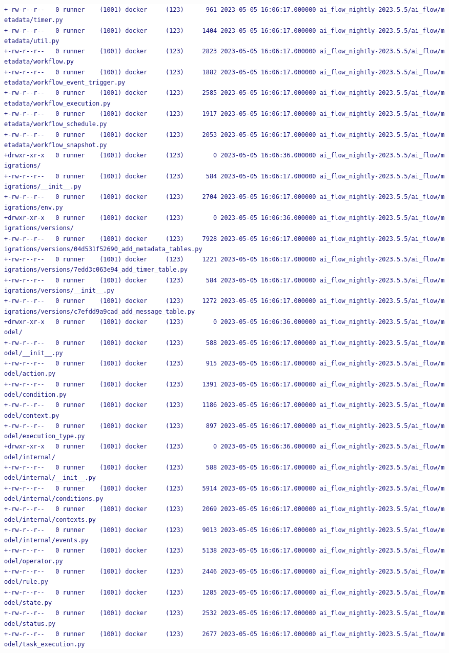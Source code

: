 ```diff
+-rw-r--r--   0 runner    (1001) docker     (123)      961 2023-05-05 16:06:17.000000 ai_flow_nightly-2023.5.5/ai_flow/metadata/timer.py
+-rw-r--r--   0 runner    (1001) docker     (123)     1404 2023-05-05 16:06:17.000000 ai_flow_nightly-2023.5.5/ai_flow/metadata/util.py
+-rw-r--r--   0 runner    (1001) docker     (123)     2823 2023-05-05 16:06:17.000000 ai_flow_nightly-2023.5.5/ai_flow/metadata/workflow.py
+-rw-r--r--   0 runner    (1001) docker     (123)     1882 2023-05-05 16:06:17.000000 ai_flow_nightly-2023.5.5/ai_flow/metadata/workflow_event_trigger.py
+-rw-r--r--   0 runner    (1001) docker     (123)     2585 2023-05-05 16:06:17.000000 ai_flow_nightly-2023.5.5/ai_flow/metadata/workflow_execution.py
+-rw-r--r--   0 runner    (1001) docker     (123)     1917 2023-05-05 16:06:17.000000 ai_flow_nightly-2023.5.5/ai_flow/metadata/workflow_schedule.py
+-rw-r--r--   0 runner    (1001) docker     (123)     2053 2023-05-05 16:06:17.000000 ai_flow_nightly-2023.5.5/ai_flow/metadata/workflow_snapshot.py
+drwxr-xr-x   0 runner    (1001) docker     (123)        0 2023-05-05 16:06:36.000000 ai_flow_nightly-2023.5.5/ai_flow/migrations/
+-rw-r--r--   0 runner    (1001) docker     (123)      584 2023-05-05 16:06:17.000000 ai_flow_nightly-2023.5.5/ai_flow/migrations/__init__.py
+-rw-r--r--   0 runner    (1001) docker     (123)     2704 2023-05-05 16:06:17.000000 ai_flow_nightly-2023.5.5/ai_flow/migrations/env.py
+drwxr-xr-x   0 runner    (1001) docker     (123)        0 2023-05-05 16:06:36.000000 ai_flow_nightly-2023.5.5/ai_flow/migrations/versions/
+-rw-r--r--   0 runner    (1001) docker     (123)     7928 2023-05-05 16:06:17.000000 ai_flow_nightly-2023.5.5/ai_flow/migrations/versions/04d531f52690_add_metadata_tables.py
+-rw-r--r--   0 runner    (1001) docker     (123)     1221 2023-05-05 16:06:17.000000 ai_flow_nightly-2023.5.5/ai_flow/migrations/versions/7edd3c063e94_add_timer_table.py
+-rw-r--r--   0 runner    (1001) docker     (123)      584 2023-05-05 16:06:17.000000 ai_flow_nightly-2023.5.5/ai_flow/migrations/versions/__init__.py
+-rw-r--r--   0 runner    (1001) docker     (123)     1272 2023-05-05 16:06:17.000000 ai_flow_nightly-2023.5.5/ai_flow/migrations/versions/c7efdd9a9cad_add_message_table.py
+drwxr-xr-x   0 runner    (1001) docker     (123)        0 2023-05-05 16:06:36.000000 ai_flow_nightly-2023.5.5/ai_flow/model/
+-rw-r--r--   0 runner    (1001) docker     (123)      588 2023-05-05 16:06:17.000000 ai_flow_nightly-2023.5.5/ai_flow/model/__init__.py
+-rw-r--r--   0 runner    (1001) docker     (123)      915 2023-05-05 16:06:17.000000 ai_flow_nightly-2023.5.5/ai_flow/model/action.py
+-rw-r--r--   0 runner    (1001) docker     (123)     1391 2023-05-05 16:06:17.000000 ai_flow_nightly-2023.5.5/ai_flow/model/condition.py
+-rw-r--r--   0 runner    (1001) docker     (123)     1186 2023-05-05 16:06:17.000000 ai_flow_nightly-2023.5.5/ai_flow/model/context.py
+-rw-r--r--   0 runner    (1001) docker     (123)      897 2023-05-05 16:06:17.000000 ai_flow_nightly-2023.5.5/ai_flow/model/execution_type.py
+drwxr-xr-x   0 runner    (1001) docker     (123)        0 2023-05-05 16:06:36.000000 ai_flow_nightly-2023.5.5/ai_flow/model/internal/
+-rw-r--r--   0 runner    (1001) docker     (123)      588 2023-05-05 16:06:17.000000 ai_flow_nightly-2023.5.5/ai_flow/model/internal/__init__.py
+-rw-r--r--   0 runner    (1001) docker     (123)     5914 2023-05-05 16:06:17.000000 ai_flow_nightly-2023.5.5/ai_flow/model/internal/conditions.py
+-rw-r--r--   0 runner    (1001) docker     (123)     2069 2023-05-05 16:06:17.000000 ai_flow_nightly-2023.5.5/ai_flow/model/internal/contexts.py
+-rw-r--r--   0 runner    (1001) docker     (123)     9013 2023-05-05 16:06:17.000000 ai_flow_nightly-2023.5.5/ai_flow/model/internal/events.py
+-rw-r--r--   0 runner    (1001) docker     (123)     5138 2023-05-05 16:06:17.000000 ai_flow_nightly-2023.5.5/ai_flow/model/operator.py
+-rw-r--r--   0 runner    (1001) docker     (123)     2446 2023-05-05 16:06:17.000000 ai_flow_nightly-2023.5.5/ai_flow/model/rule.py
+-rw-r--r--   0 runner    (1001) docker     (123)     1285 2023-05-05 16:06:17.000000 ai_flow_nightly-2023.5.5/ai_flow/model/state.py
+-rw-r--r--   0 runner    (1001) docker     (123)     2532 2023-05-05 16:06:17.000000 ai_flow_nightly-2023.5.5/ai_flow/model/status.py
+-rw-r--r--   0 runner    (1001) docker     (123)     2677 2023-05-05 16:06:17.000000 ai_flow_nightly-2023.5.5/ai_flow/model/task_execution.py
```
